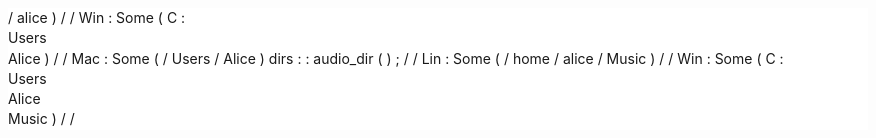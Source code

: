 /
alice
)
/
/
Win
:
Some
(
C
:
\
Users
\
Alice
)
/
/
Mac
:
Some
(
/
Users
/
Alice
)
dirs
:
:
audio_dir
(
)
;
/
/
Lin
:
Some
(
/
home
/
alice
/
Music
)
/
/
Win
:
Some
(
C
:
\
Users
\
Alice
\
Music
)
/
/